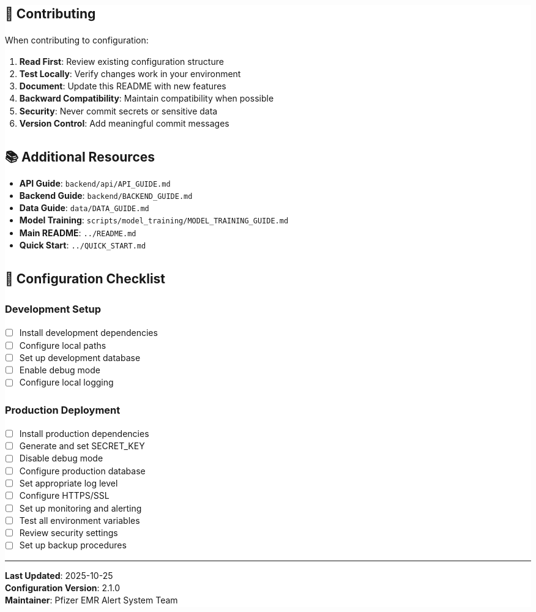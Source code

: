 ## 🤝 Contributing

When contributing to configuration:

1. **Read First**: Review existing configuration structure
2. **Test Locally**: Verify changes work in your environment
3. **Document**: Update this README with new features
4. **Backward Compatibility**: Maintain compatibility when possible
5. **Security**: Never commit secrets or sensitive data
6. **Version Control**: Add meaningful commit messages

## 📚 Additional Resources

- **API Guide**: `backend/api/API_GUIDE.md`
- **Backend Guide**: `backend/BACKEND_GUIDE.md`
- **Data Guide**: `data/DATA_GUIDE.md`
- **Model Training**: `scripts/model_training/MODEL_TRAINING_GUIDE.md`
- **Main README**: `../README.md`
- **Quick Start**: `../QUICK_START.md`

## 📝 Configuration Checklist

### Development Setup
- [ ] Install development dependencies
- [ ] Configure local paths
- [ ] Set up development database
- [ ] Enable debug mode
- [ ] Configure local logging

### Production Deployment
- [ ] Install production dependencies
- [ ] Generate and set SECRET_KEY
- [ ] Disable debug mode
- [ ] Configure production database
- [ ] Set appropriate log level
- [ ] Configure HTTPS/SSL
- [ ] Set up monitoring and alerting
- [ ] Test all environment variables
- [ ] Review security settings
- [ ] Set up backup procedures

---

**Last Updated**: 2025-10-25  
**Configuration Version**: 2.1.0  
**Maintainer**: Pfizer EMR Alert System Team
